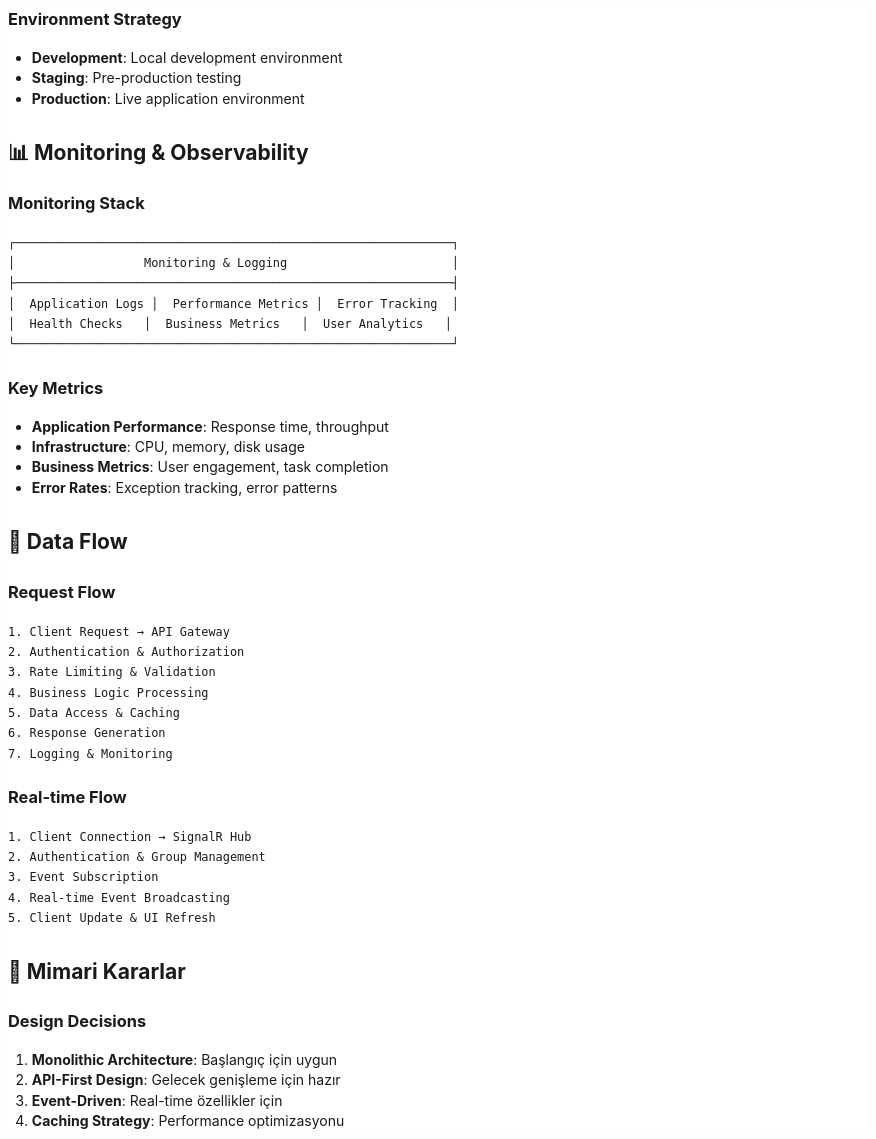 ### Environment Strategy
- **Development**: Local development environment
- **Staging**: Pre-production testing
- **Production**: Live application environment

## 📊 Monitoring & Observability

### Monitoring Stack
```
┌─────────────────────────────────────────────────────────────┐
│                  Monitoring & Logging                       │
├─────────────────────────────────────────────────────────────┤
│  Application Logs │  Performance Metrics │  Error Tracking  │
│  Health Checks   │  Business Metrics   │  User Analytics   │
└─────────────────────────────────────────────────────────────┘
```

### Key Metrics
- **Application Performance**: Response time, throughput
- **Infrastructure**: CPU, memory, disk usage
- **Business Metrics**: User engagement, task completion
- **Error Rates**: Exception tracking, error patterns

## 🔄 Data Flow

### Request Flow
```
1. Client Request → API Gateway
2. Authentication & Authorization
3. Rate Limiting & Validation
4. Business Logic Processing
5. Data Access & Caching
6. Response Generation
7. Logging & Monitoring
```

### Real-time Flow
```
1. Client Connection → SignalR Hub
2. Authentication & Group Management
3. Event Subscription
4. Real-time Event Broadcasting
5. Client Update & UI Refresh
```

## 🎯 Mimari Kararlar

### Design Decisions
1. **Monolithic Architecture**: Başlangıç için uygun
2. **API-First Design**: Gelecek genişleme için hazır
3. **Event-Driven**: Real-time özellikler için
4. **Caching Strategy**: Performance optimizasyonu
